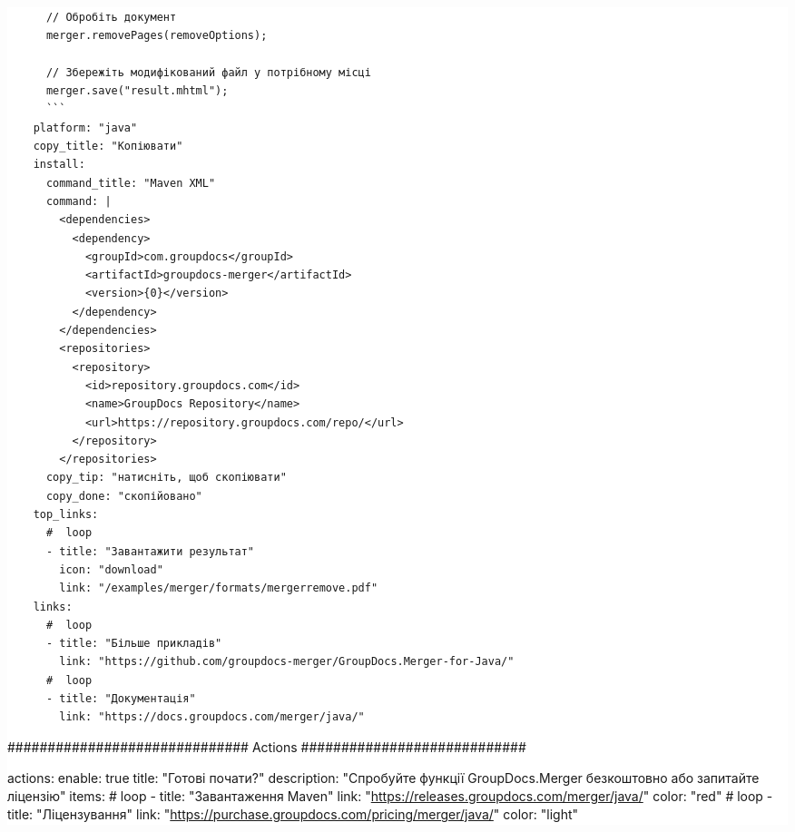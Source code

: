           // Обробіть документ
          merger.removePages(removeOptions);
          
          // Збережіть модифікований файл у потрібному місці
          merger.save("result.mhtml");
          ```
        platform: "java"
        copy_title: "Копіювати"
        install:
          command_title: "Maven XML"
          command: |
            <dependencies>
              <dependency>
                <groupId>com.groupdocs</groupId>
                <artifactId>groupdocs-merger</artifactId>
                <version>{0}</version>
              </dependency>
            </dependencies>
            <repositories>
              <repository>
                <id>repository.groupdocs.com</id>
                <name>GroupDocs Repository</name>
                <url>https://repository.groupdocs.com/repo/</url>
              </repository>
            </repositories>
          copy_tip: "натисніть, щоб скопіювати"
          copy_done: "скопійовано"
        top_links:
          #  loop
          - title: "Завантажити результат"
            icon: "download"
            link: "/examples/merger/formats/mergerremove.pdf"
        links:
          #  loop
          - title: "Більше прикладів"
            link: "https://github.com/groupdocs-merger/GroupDocs.Merger-for-Java/"
          #  loop
          - title: "Документація"
            link: "https://docs.groupdocs.com/merger/java/"
            

            


############################## Actions ############################

actions:
  enable: true
  title: "Готові почати?"
  description: "Спробуйте функції GroupDocs.Merger безкоштовно або запитайте ліцензію"
  items:
    #  loop
    - title: "Завантаження Maven"
      link: "https://releases.groupdocs.com/merger/java/"
      color: "red"
        #  loop
    - title: "Ліцензування"
      link: "https://purchase.groupdocs.com/pricing/merger/java/"
      color: "light"